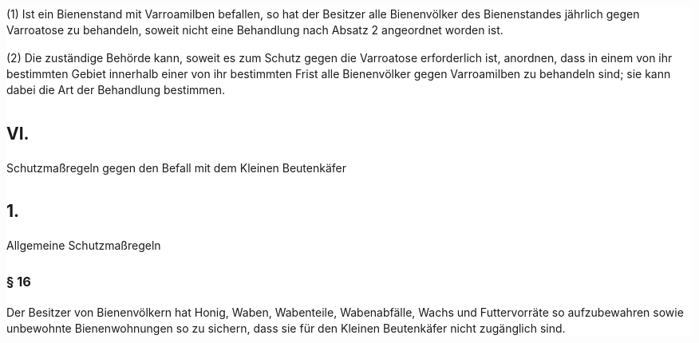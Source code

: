 <div class="jnhtml">

<div>

<div class="jurAbsatz">

(1) Ist ein Bienenstand mit Varroamilben befallen, so hat der Besitzer
alle Bienenvölker des Bienenstandes jährlich gegen Varroatose zu
behandeln, soweit nicht eine Behandlung nach Absatz 2 angeordnet worden
ist.

</div>

<div class="jurAbsatz">

(2) Die zuständige Behörde kann, soweit es zum Schutz gegen die
Varroatose erforderlich ist, anordnen, dass in einem von ihr bestimmten
Gebiet innerhalb einer von ihr bestimmten Frist alle Bienenvölker gegen
Varroamilben zu behandeln sind; sie kann dabei die Art der Behandlung
bestimmen.

</div>

</div>

</div>

</div>

<span id="BJNR005940972BJNG001404377.html"></span>

## VI.  
Schutzmaßregeln gegen den Befall mit dem Kleinen Beutenkäfer

<span id="BJNR005940972BJNG001501377.html"></span>

## 1\.  
Allgemeine Schutzmaßregeln

<span id="BJNR005940972BJNE003901377.html"></span>

### § 16  

<div>

<div class="jnhtml">

<div>

<div class="jurAbsatz">

Der Besitzer von Bienenvölkern hat Honig, Waben, Wabenteile,
Wabenabfälle, Wachs und Futtervorräte so aufzubewahren sowie unbewohnte
Bienenwohnungen so zu sichern, dass sie für den Kleinen Beutenkäfer
nicht zugänglich sind.

</div>

</div>
